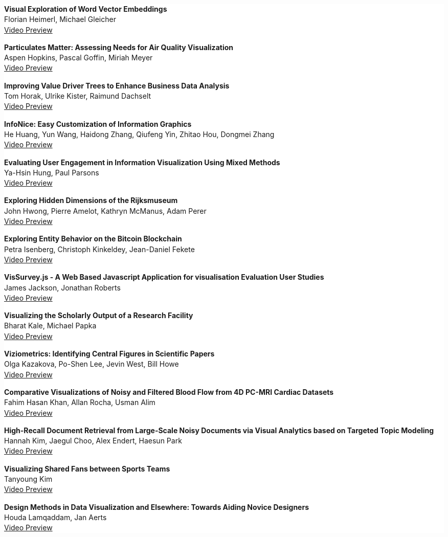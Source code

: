 **Visual Exploration of Word Vector Embeddings**  
Florian Heimerl, Michael Gleicher  
[Video Preview](https://vimeo.com/230838088)

**Particulates Matter: Assessing Needs for Air Quality Visualization**  
Aspen Hopkins, Pascal Goffin, Miriah Meyer  
[Video Preview](https://vimeo.com/230838122)

**Improving Value Driver Trees to Enhance Business Data Analysis**  
Tom Horak, Ulrike Kister, Raimund Dachselt  
[Video Preview](https://vimeo.com/230837824)

**InfoNice: Easy Customization of Information Graphics**  
He Huang, Yun Wang, Haidong Zhang, Qiufeng Yin, Zhitao Hou, Dongmei Zhang  
[Video Preview](https://vimeo.com/230837672)

**Evaluating User Engagement in Information Visualization Using Mixed Methods**  
Ya-Hsin Hung, Paul Parsons  
[Video Preview](https://vimeo.com/230837469)

**Exploring Hidden Dimensions of the Rijksmuseum**  
John Hwong, Pierre Amelot, Kathryn McManus, Adam Perer  
[Video Preview](https://vimeo.com/230839825)

**Exploring Entity Behavior on the Bitcoin Blockchain**  
Petra Isenberg, Christoph Kinkeldey, Jean-Daniel Fekete  
[Video Preview](https://vimeo.com/230838426)

**VisSurvey.js - A Web Based Javascript Application for visualisation Evaluation User Studies**  
James Jackson, Jonathan Roberts  
[Video Preview](https://vimeo.com/230838461)

**Visualizing the Scholarly Output of a Research Facility**  
Bharat Kale, Michael Papka  
[Video Preview](https://vimeo.com/230838076)

**Viziometrics: Identifying Central Figures in Scientific Papers**  
Olga Kazakova, Po-Shen Lee, Jevin West, Bill Howe  
[Video Preview](https://vimeo.com/230838261)

**Comparative Visualizations of Noisy and Filtered Blood Flow from 4D PC-MRI Cardiac Datasets**  
Fahim Hasan Khan, Allan Rocha, Usman Alim  
[Video Preview](https://vimeo.com/230837806)

**High-Recall Document Retrieval from Large-Scale Noisy Documents via Visual Analytics based on Targeted Topic Modeling**  
Hannah Kim, Jaegul Choo, Alex Endert, Haesun Park  
[Video Preview](https://vimeo.com/230837976)

**Visualizing Shared Fans between Sports Teams**  
Tanyoung Kim  
[Video Preview](https://vimeo.com/230838319)

**Design Methods in Data Visualization and Elsewhere: Towards Aiding Novice Designers**  
Houda Lamqaddam, Jan Aerts  
[Video Preview](https://vimeo.com/230838602)
